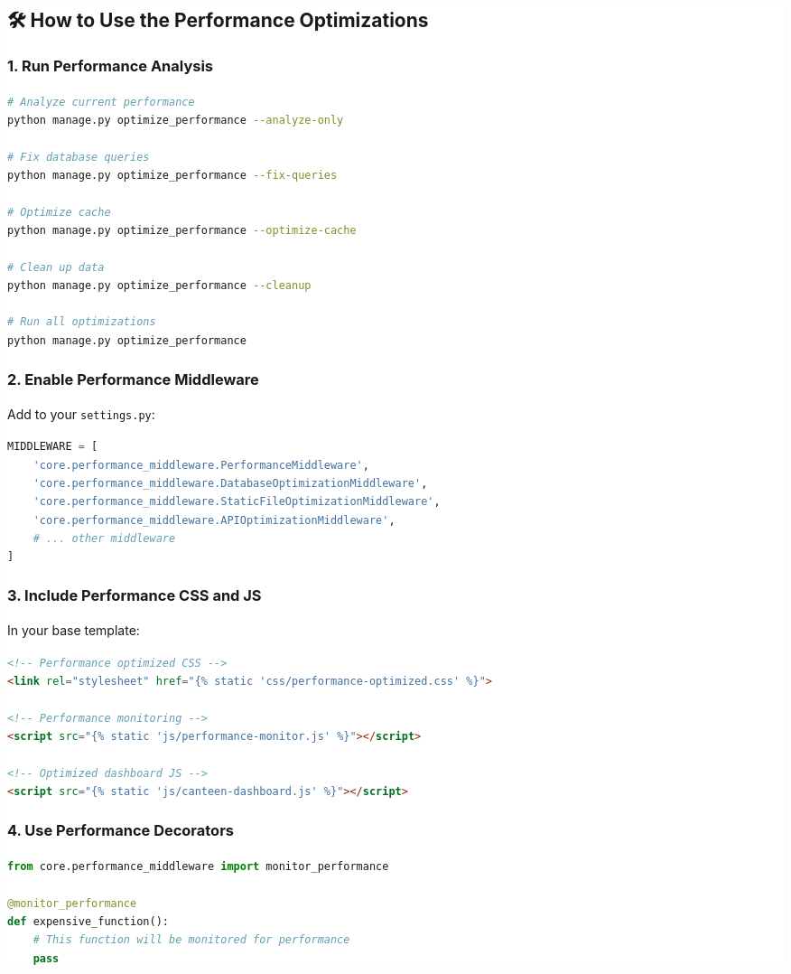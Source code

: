 ## 🛠️ How to Use the Performance Optimizations

### 1. **Run Performance Analysis**
```bash
# Analyze current performance
python manage.py optimize_performance --analyze-only

# Fix database queries
python manage.py optimize_performance --fix-queries

# Optimize cache
python manage.py optimize_performance --optimize-cache

# Clean up data
python manage.py optimize_performance --cleanup

# Run all optimizations
python manage.py optimize_performance
```

### 2. **Enable Performance Middleware**
Add to your `settings.py`:
```python
MIDDLEWARE = [
    'core.performance_middleware.PerformanceMiddleware',
    'core.performance_middleware.DatabaseOptimizationMiddleware',
    'core.performance_middleware.StaticFileOptimizationMiddleware',
    'core.performance_middleware.APIOptimizationMiddleware',
    # ... other middleware
]
```

### 3. **Include Performance CSS and JS**
In your base template:
```html
<!-- Performance optimized CSS -->
<link rel="stylesheet" href="{% static 'css/performance-optimized.css' %}">

<!-- Performance monitoring -->
<script src="{% static 'js/performance-monitor.js' %}"></script>

<!-- Optimized dashboard JS -->
<script src="{% static 'js/canteen-dashboard.js' %}"></script>
```

### 4. **Use Performance Decorators**
```python
from core.performance_middleware import monitor_performance

@monitor_performance
def expensive_function():
    # This function will be monitored for performance
    pass
```
